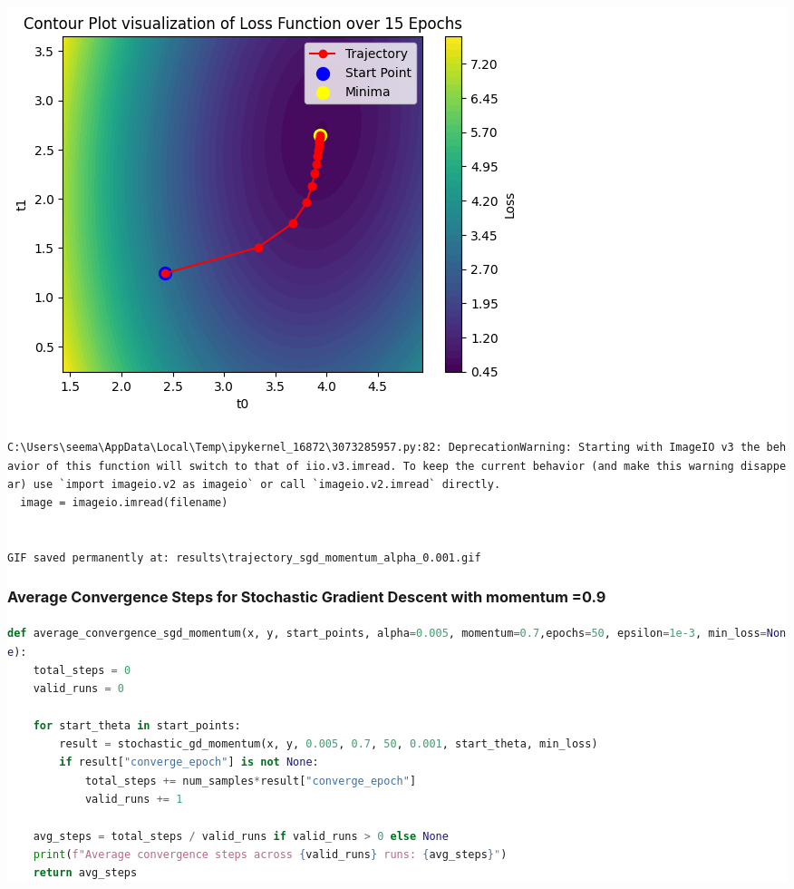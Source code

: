 
    
![png](ML__A2_task1_dataset2_files/ML__A2_task1_dataset2_42_0.png)
    


    C:\Users\seema\AppData\Local\Temp\ipykernel_16872\3073285957.py:82: DeprecationWarning: Starting with ImageIO v3 the behavior of this function will switch to that of iio.v3.imread. To keep the current behavior (and make this warning disappear) use `import imageio.v2 as imageio` or call `imageio.v2.imread` directly.
      image = imageio.imread(filename)
    

    GIF saved permanently at: results\trajectory_sgd_momentum_alpha_0.001.gif
    

### Average Convergence Steps for Stochastic Gradient Descent with momentum =0.9


```python
def average_convergence_sgd_momentum(x, y, start_points, alpha=0.005, momentum=0.7,epochs=50, epsilon=1e-3, min_loss=None):
    total_steps = 0
    valid_runs = 0

    for start_theta in start_points:
        result = stochastic_gd_momentum(x, y, 0.005, 0.7, 50, 0.001, start_theta, min_loss)
        if result["converge_epoch"] is not None:
            total_steps += num_samples*result["converge_epoch"]
            valid_runs += 1

    avg_steps = total_steps / valid_runs if valid_runs > 0 else None
    print(f"Average convergence steps across {valid_runs} runs: {avg_steps}")
    return avg_steps
```

